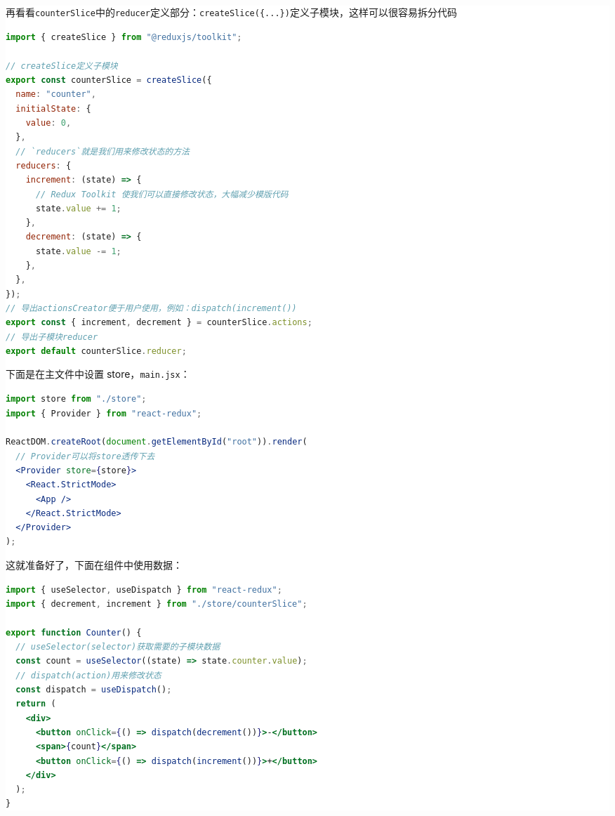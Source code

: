 再看看`counterSlice`中的`reducer`定义部分：`createSlice({...})`定义子模块，这样可以很容易拆分代码

```js
import { createSlice } from "@reduxjs/toolkit";

// createSlice定义子模块
export const counterSlice = createSlice({
  name: "counter",
  initialState: {
    value: 0,
  },
  // `reducers`就是我们用来修改状态的方法
  reducers: {
    increment: (state) => {
      // Redux Toolkit 使我们可以直接修改状态，大幅减少模版代码
      state.value += 1;
    },
    decrement: (state) => {
      state.value -= 1;
    },
  },
});
// 导出actionsCreator便于用户使用，例如：dispatch(increment())
export const { increment, decrement } = counterSlice.actions;
// 导出子模块reducer
export default counterSlice.reducer;
```

下面是在主文件中设置 store，`main.jsx`：

```jsx
import store from "./store";
import { Provider } from "react-redux";

ReactDOM.createRoot(document.getElementById("root")).render(
  // Provider可以将store透传下去
  <Provider store={store}>
    <React.StrictMode>
      <App />
    </React.StrictMode>
  </Provider>
);
```

这就准备好了，下面在组件中使用数据：

```jsx
import { useSelector, useDispatch } from "react-redux";
import { decrement, increment } from "./store/counterSlice";

export function Counter() {
  // useSelector(selector)获取需要的子模块数据
  const count = useSelector((state) => state.counter.value);
  // dispatch(action)用来修改状态
  const dispatch = useDispatch();
  return (
    <div>
      <button onClick={() => dispatch(decrement())}>-</button>
      <span>{count}</span>
      <button onClick={() => dispatch(increment())}>+</button>
    </div>
  );
}
```
